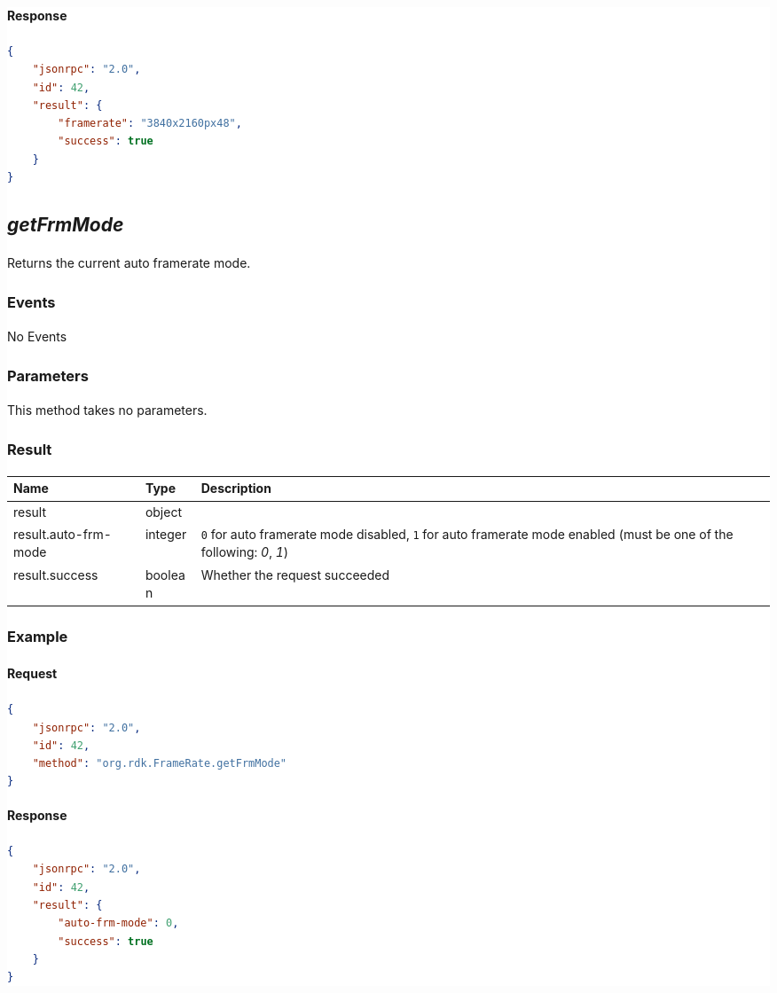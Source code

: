 #### Response

```json
{
    "jsonrpc": "2.0",
    "id": 42,
    "result": {
        "framerate": "3840x2160px48",
        "success": true
    }
}
```

<a name="getFrmMode"></a>
## *getFrmMode*

Returns the current auto framerate mode.

### Events

No Events

### Parameters

This method takes no parameters.

### Result

| Name | Type | Description |
| :-------- | :-------- | :-------- |
| result | object |  |
| result.auto-frm-mode | integer | `0` for auto framerate mode disabled, `1` for auto framerate mode enabled (must be one of the following: *0*, *1*) |
| result.success | boolean | Whether the request succeeded |

### Example

#### Request

```json
{
    "jsonrpc": "2.0",
    "id": 42,
    "method": "org.rdk.FrameRate.getFrmMode"
}
```

#### Response

```json
{
    "jsonrpc": "2.0",
    "id": 42,
    "result": {
        "auto-frm-mode": 0,
        "success": true
    }
}
```
